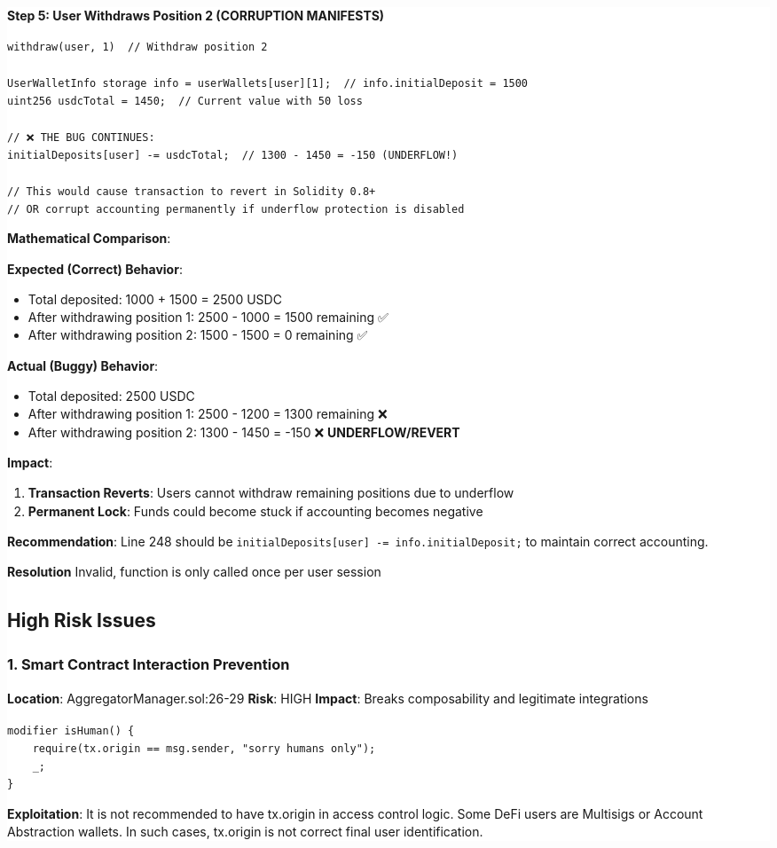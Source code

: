 **Step 5: User Withdraws Position 2 (CORRUPTION MANIFESTS)**
```solidity
withdraw(user, 1)  // Withdraw position 2

UserWalletInfo storage info = userWallets[user][1];  // info.initialDeposit = 1500
uint256 usdcTotal = 1450;  // Current value with 50 loss

// ❌ THE BUG CONTINUES:
initialDeposits[user] -= usdcTotal;  // 1300 - 1450 = -150 (UNDERFLOW!)

// This would cause transaction to revert in Solidity 0.8+
// OR corrupt accounting permanently if underflow protection is disabled
```

**Mathematical Comparison**:

**Expected (Correct) Behavior**:
- Total deposited: 1000 + 1500 = 2500 USDC
- After withdrawing position 1: 2500 - 1000 = 1500 remaining ✅
- After withdrawing position 2: 1500 - 1500 = 0 remaining ✅

**Actual (Buggy) Behavior**:
- Total deposited: 2500 USDC
- After withdrawing position 1: 2500 - 1200 = 1300 remaining ❌
- After withdrawing position 2: 1300 - 1450 = -150 ❌ **UNDERFLOW/REVERT**

**Impact**:
1. **Transaction Reverts**: Users cannot withdraw remaining positions due to underflow
2. **Permanent Lock**: Funds could become stuck if accounting becomes negative


**Recommendation**: Line 248 should be `initialDeposits[user] -= info.initialDeposit;` to maintain correct accounting.

**Resolution**
Invalid, function is only called once per user session 

## High Risk Issues

### 1. **Smart Contract Interaction Prevention**
**Location**: AggregatorManager.sol:26-29
**Risk**: HIGH
**Impact**: Breaks composability and legitimate integrations

```solidity
modifier isHuman() {
    require(tx.origin == msg.sender, "sorry humans only");
    _;
}
```

**Exploitation**: 
It is not recommended to have tx.origin in access control logic.
Some DeFi users are Multisigs or Account Abstraction wallets.
In such cases, tx.origin is not correct final user identification.
